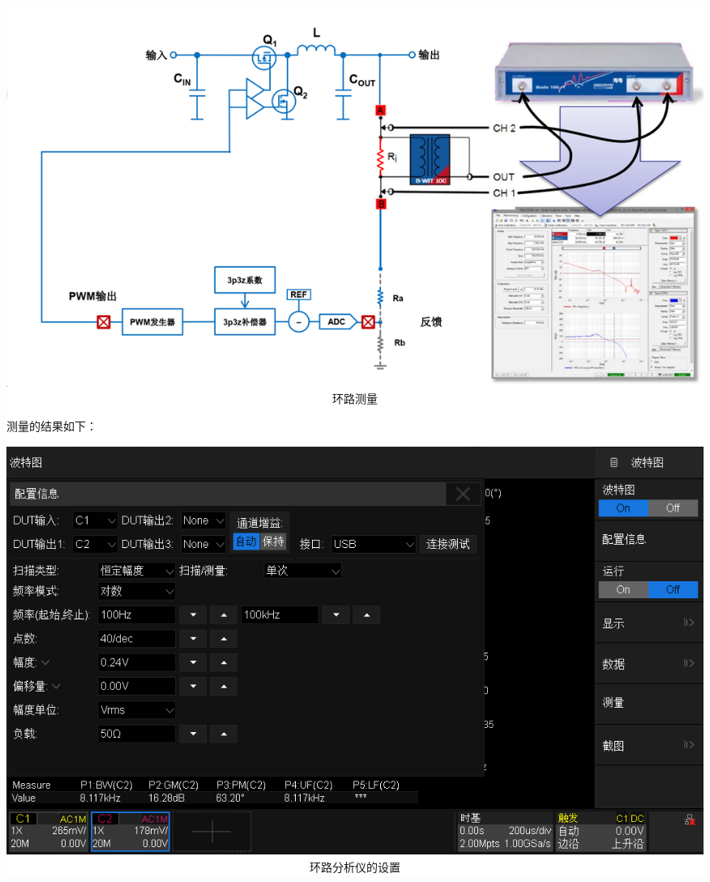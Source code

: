<img src="/assets/blog_image/Buck_Boost/Buck_HW_Loop2.png">
<center> 环路测量 </center>
</center>


测量的结果如下：


<center>
<img src="/assets/blog_image/Buck_Boost/Boost_HW_Loop3.png">
<center> 环路分析仪的设置 </center>
</center>
